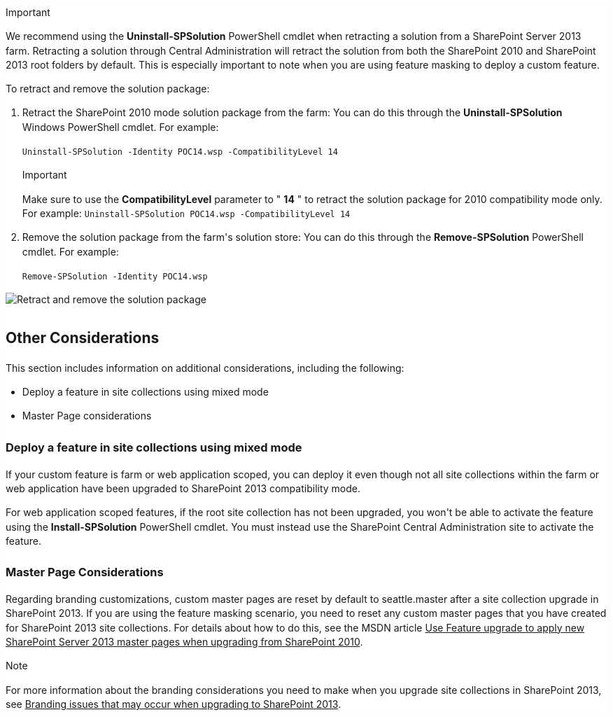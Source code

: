 > [!IMPORTANT]
> We recommend using the **Uninstall-SPSolution** PowerShell cmdlet when retracting a solution from a SharePoint Server 2013 farm. Retracting a solution through Central Administration will retract the solution from both the SharePoint 2010 and SharePoint 2013 root folders by default. This is especially important to note when you are using feature masking to deploy a custom feature. 
  
To retract and remove the solution package:
  
1. Retract the SharePoint 2010 mode solution package from the farm: You can do this through the **Uninstall-SPSolution** Windows PowerShell cmdlet. For example: 
    
     `Uninstall-SPSolution -Identity POC14.wsp -CompatibilityLevel 14`
    
    > [!IMPORTANT]
    > Make sure to use the **CompatibilityLevel** parameter to " **14** " to retract the solution package for 2010 compatibility mode only. For example:  `Uninstall-SPSolution POC14.wsp -CompatibilityLevel 14`
  
2. Remove the solution package from the farm's solution store: You can do this through the **Remove-SPSolution** PowerShell cmdlet. For example: 
    
     `Remove-SPSolution -Identity POC14.wsp`
    
![Retract and remove the solution package](../media/FMRetractRemoveSolution.jpg)
  
## Other Considerations
<a name="Add-OtherConsider"> </a>

This section includes information on additional considerations, including the following:
  
- Deploy a feature in site collections using mixed mode
    
- Master Page considerations
    
### Deploy a feature in site collections using mixed mode
<a name="Add-DeployafeatureMixed"> </a>

If your custom feature is farm or web application scoped, you can deploy it even though not all site collections within the farm or web application have been upgraded to SharePoint 2013 compatibility mode.
  
For web application scoped features, if the root site collection has not been upgraded, you won't be able to activate the feature using the **Install-SPSolution** PowerShell cmdlet. You must instead use the SharePoint Central Administration site to activate the feature. 
  
### Master Page Considerations
<a name="Add-MasterPage"> </a>

Regarding branding customizations, custom master pages are reset by default to seattle.master after a site collection upgrade in SharePoint 2013. If you are using the feature masking scenario, you need to reset any custom master pages that you have created for SharePoint 2013 site collections. For details about how to do this, see the MSDN article [Use Feature upgrade to apply new SharePoint Server 2013 master pages when upgrading from SharePoint 2010](/sharepoint/dev/general-development/use-feature-upgrade-to-apply-new-sharepoint-master-pages-when-upgrading-fro).
  
> [!NOTE]
> For more information about the branding considerations you need to make when you upgrade site collections in SharePoint 2013, see [Branding issues that may occur when upgrading to SharePoint 2013](/upgrade-and-update/upgrade-and-update/branding-issues-that-may-occur-when-upgrading-to-sharepoint-2013.md).
  
